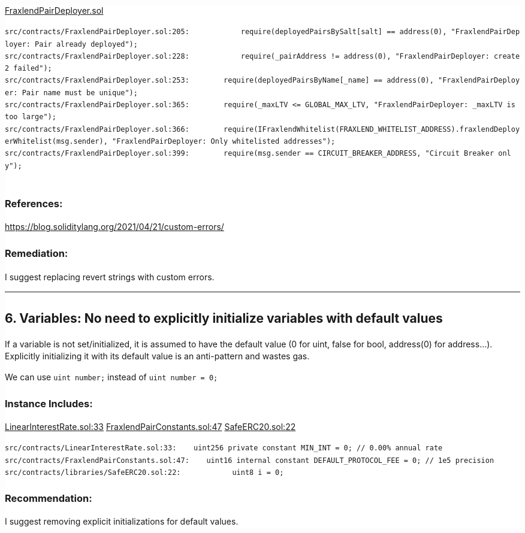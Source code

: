 [FraxlendPairDeployer.sol](https://github.com/code-423n4/2022-08-frax/blob/main/src/contracts/FraxlendPairDeployer.sol)
```
src/contracts/FraxlendPairDeployer.sol:205:            require(deployedPairsBySalt[salt] == address(0), "FraxlendPairDeployer: Pair already deployed");
src/contracts/FraxlendPairDeployer.sol:228:            require(_pairAddress != address(0), "FraxlendPairDeployer: create2 failed");
src/contracts/FraxlendPairDeployer.sol:253:        require(deployedPairsByName[_name] == address(0), "FraxlendPairDeployer: Pair name must be unique");
src/contracts/FraxlendPairDeployer.sol:365:        require(_maxLTV <= GLOBAL_MAX_LTV, "FraxlendPairDeployer: _maxLTV is too large");
src/contracts/FraxlendPairDeployer.sol:366:        require(IFraxlendWhitelist(FRAXLEND_WHITELIST_ADDRESS).fraxlendDeployerWhitelist(msg.sender), "FraxlendPairDeployer: Only whitelisted addresses");
src/contracts/FraxlendPairDeployer.sol:399:        require(msg.sender == CIRCUIT_BREAKER_ADDRESS, "Circuit Breaker only");
      
```

### References:
https://blog.soliditylang.org/2021/04/21/custom-errors/

###  Remediation: 
I suggest replacing revert strings with custom errors.

------

## 6.  Variables: No need to explicitly initialize variables with default values

If a variable is not set/initialized, it is assumed to have the default value (0 for uint, false for bool, address(0) for address…). Explicitly initializing it with its default value is an anti-pattern and wastes gas.

We can use 	`uint number;` instead of `uint number = 0;`
### Instance Includes:
[LinearInterestRate.sol:33](https://github.com/code-423n4/2022-08-frax/blob/main/src/contracts/LinearInterestRate.sol#L33)
[FraxlendPairConstants.sol:47](https://github.com/code-423n4/2022-08-frax/blob/main/src/contracts/FraxlendPairConstants.sol#L47)
[SafeERC20.sol:22](https://github.com/code-423n4/2022-08-frax/blob/main/src/contracts/libraries/SafeERC20.sol#L22)
```
src/contracts/LinearInterestRate.sol:33:    uint256 private constant MIN_INT = 0; // 0.00% annual rate
src/contracts/FraxlendPairConstants.sol:47:    uint16 internal constant DEFAULT_PROTOCOL_FEE = 0; // 1e5 precision
src/contracts/libraries/SafeERC20.sol:22:            uint8 i = 0;
```

### Recommendation:
I suggest removing explicit initializations for default values.
